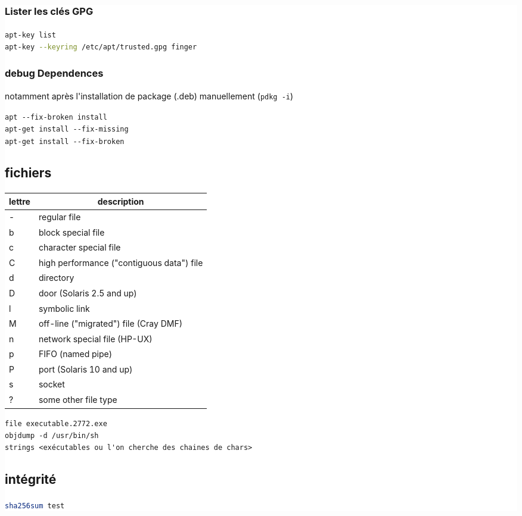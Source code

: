 ### Lister les clés GPG

```sh
apt-key list
apt-key --keyring /etc/apt/trusted.gpg finger
```

### debug Dependences

notamment après l'installation de package (.deb) manuellement (`pdkg -i`)

```shell
apt --fix-broken install
apt-get install --fix-missing
apt-get install --fix-broken
```

## fichiers

| lettre | description |
|-----|-----|
| - | regular file |
| b | block special file |
| c | character special file |
| C | high performance ("contiguous data") file  |
| d | directory |
| D | door (Solaris 2.5 and up) |
| l | symbolic link |
| M | off-line ("migrated") file (Cray DMF) |
| n | network special file (HP-UX)  |
| p | FIFO (named pipe) |
| P | port (Solaris 10 and up) |
| s | socket |
| ? | some other file type |

```shell
file executable.2772.exe 
objdump -d /usr/bin/sh
strings <exécutables ou l'on cherche des chaines de chars>
```

## intégrité

```sh
sha256sum test
```
